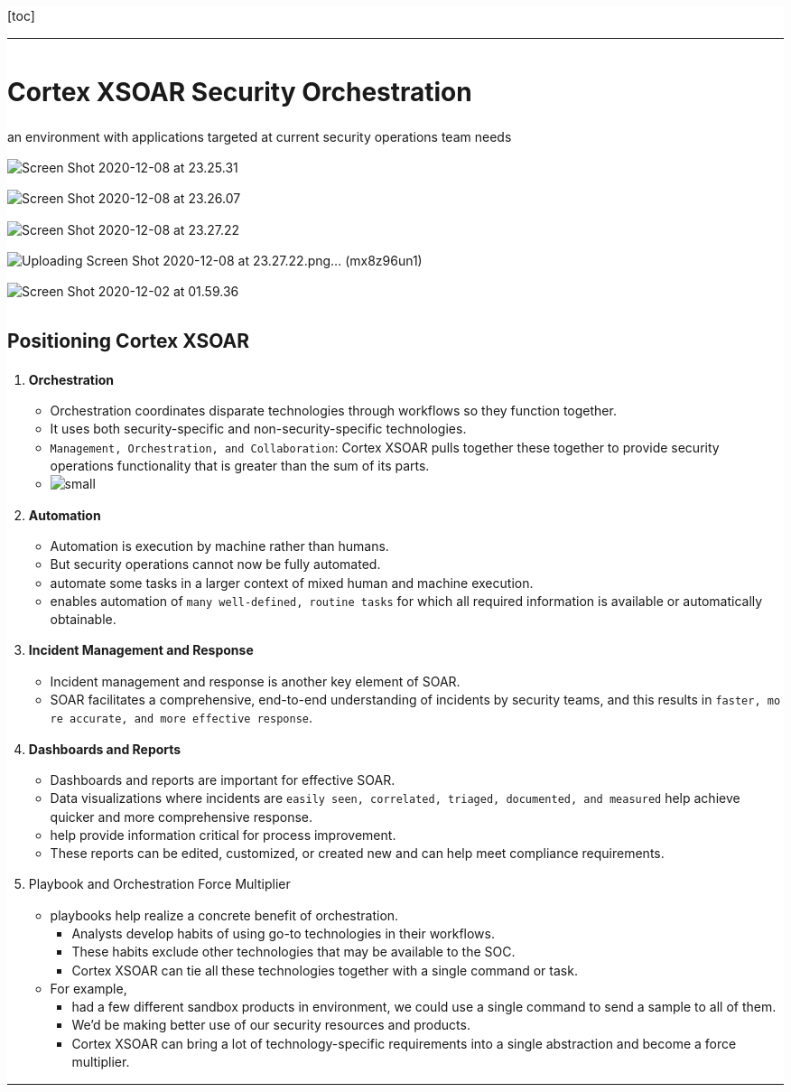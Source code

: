 
[toc]


---

# Cortex XSOAR Security Orchestration

an environment with applications targeted at current security operations team needs

![Screen Shot 2020-12-08 at 23.25.31](https://i.imgur.com/BRTXerl.png)

![Screen Shot 2020-12-08 at 23.26.07](https://i.imgur.com/NFi9Uct.png)

![Screen Shot 2020-12-08 at 23.27.22](https://i.imgur.com/Y744Rjp.jpg)

![Uploading Screen Shot 2020-12-08 at 23.27.22.png… (mx8z96un1)]()


![Screen Shot 2020-12-02 at 01.59.36](https://i.imgur.com/leY439c.png)


## Positioning Cortex XSOAR

1. **Orchestration**
   - Orchestration coordinates disparate technologies through workflows so they function together.
   - It uses both security-specific and non-security-specific technologies.
   - `Management, Orchestration, and Collaboration`: Cortex XSOAR pulls together these together to provide security operations functionality that is greater than the sum of its parts.
   - ![small](https://i.imgur.com/ugRB2jt.png)

2. **Automation**
   - Automation is execution by machine rather than humans.
   - But security operations cannot now be fully automated.
   - automate some tasks in a larger context of mixed human and machine execution.
   - enables automation of `many well-defined, routine tasks` for which all required information is available or automatically obtainable.

3. **Incident Management and Response**
   - Incident management and response is another key element of SOAR.
   - SOAR facilitates a comprehensive, end-to-end understanding of incidents by security teams, and this results in `faster, more accurate, and more effective response`.

4. **Dashboards and Reports**
   - Dashboards and reports are important for effective SOAR.
   - Data visualizations where incidents are `easily seen, correlated, triaged, documented, and measured` help achieve quicker and more comprehensive response.
   - help provide information critical for process improvement.
   - These reports can be edited, customized, or created new and can help meet compliance requirements.

5. Playbook and Orchestration Force Multiplier
   - playbooks help realize a concrete benefit of orchestration.   
     - Analysts develop habits of using go-to technologies in their workflows.
     - These habits exclude other technologies that may be available to the SOC.
     - Cortex XSOAR can tie all these technologies together with a single command or task.
   - For example,
     - had a few different sandbox products in environment, we could use a single command to send a sample to all of them.
     - We’d be making better use of our security resources and products.
     - Cortex XSOAR can bring a lot of technology-specific requirements into a single abstraction and become a force multiplier.

---